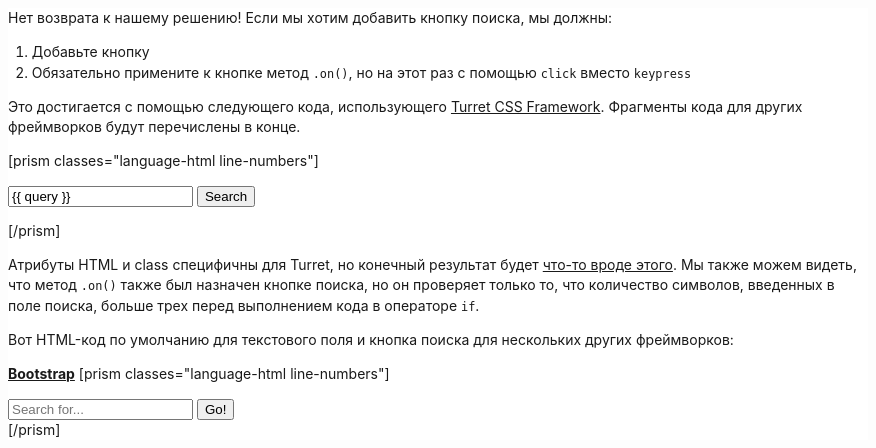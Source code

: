Нет возврата к нашему решению! Если мы хотим добавить кнопку поиска, мы должны:

1. Добавьте кнопку
2. Обязательно примените к кнопке метод `.on()`, но на этот раз с помощью `click` вместо `keypress`

Это достигается с помощью следующего кода, использующего [Turret CSS Framework](http://bigfishtv.github.io/turret/docs/index.html). Фрагменты кода для других фреймворков будут перечислены в конце.

[prism classes="language-html line-numbers"]
<div class="input-group input-group-search">
	<input type="search" placeholder="Search" value="{{ query }}" data-search-input="{{ base_url }}{{ config.plugins.simplesearch.route}}/query" >
	<span class="input-group-button">
		<button class="button" type="submit">Search</button>
	</span>
</div>

<script>
jQuery(document).ready(function($){
    var input = $('[data-search-input]');
    var searchButton = $('.button.search');

    input.on('keypress', function(event) {
        if (event.which == 13 && input.val().length > 3) {
            event.preventDefault();
            window.location.href = input.data('search-input') + '{{ config.system.param_sep }}' + input.val();
        }
    });

    searchButton.on('click', function(event) {
        if (input.val().length > 3) {
            event.preventDefault();
            window.location.href = input.data('search-input') + '{{ config.system.param_sep }}' + input.val();
        }
    });
});
</script>
[/prism]

Атрибуты HTML и class специфичны для Turret, но конечный результат будет [что-то вроде этого](http://bigfishtv.github.io/turret/docs/index.html#input-group). Мы также можем видеть, что метод `.on()` также был назначен кнопке поиска, но он проверяет только то, что количество символов, введенных в поле поиска, больше трех перед выполнением кода в операторе `if`.

Вот HTML-код по умолчанию для текстового поля и кнопка поиска для нескольких других фреймворков:

[**Bootstrap**](http://getbootstrap.com/)
[prism classes="language-html line-numbers"]
<div class="input-group">
    <input type="text" class="form-control" placeholder="Search for...">
    <span class="input-group-btn">
        <button class="btn btn-default" type="button">Go!</button>
    </span>
</div>
[/prism]
